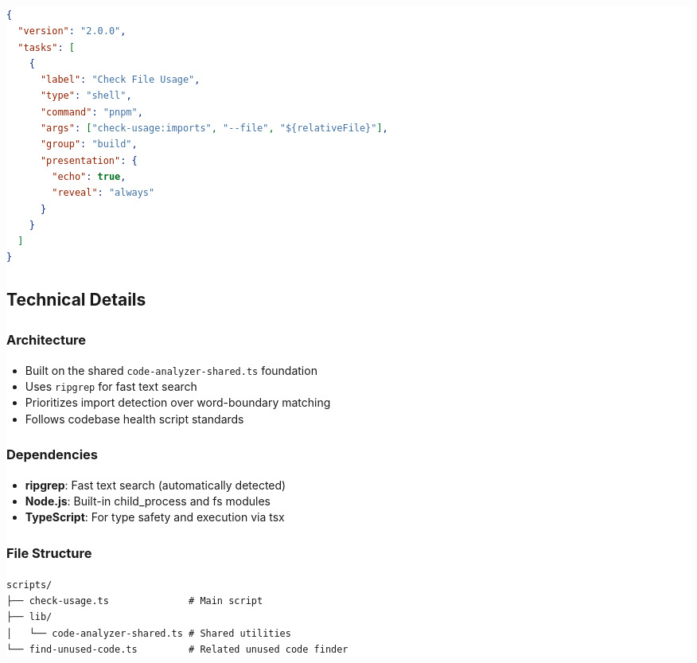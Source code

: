 ```json
{
  "version": "2.0.0",
  "tasks": [
    {
      "label": "Check File Usage",
      "type": "shell", 
      "command": "pnpm",
      "args": ["check-usage:imports", "--file", "${relativeFile}"],
      "group": "build",
      "presentation": {
        "echo": true,
        "reveal": "always"
      }
    }
  ]
}
```

## Technical Details

### Architecture

- Built on the shared `code-analyzer-shared.ts` foundation
- Uses `ripgrep` for fast text search
- Prioritizes import detection over word-boundary matching
- Follows codebase health script standards

### Dependencies

- **ripgrep**: Fast text search (automatically detected)
- **Node.js**: Built-in child_process and fs modules
- **TypeScript**: For type safety and execution via tsx

### File Structure

```
scripts/
├── check-usage.ts              # Main script
├── lib/
│   └── code-analyzer-shared.ts # Shared utilities
└── find-unused-code.ts         # Related unused code finder
```